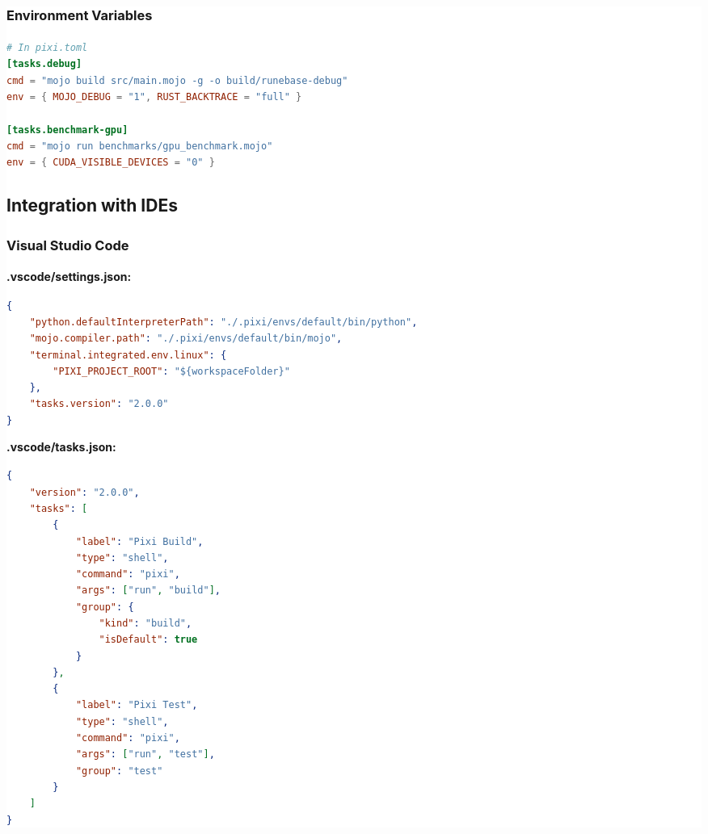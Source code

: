 ### Environment Variables

```toml
# In pixi.toml
[tasks.debug]
cmd = "mojo build src/main.mojo -g -o build/runebase-debug"
env = { MOJO_DEBUG = "1", RUST_BACKTRACE = "full" }

[tasks.benchmark-gpu]
cmd = "mojo run benchmarks/gpu_benchmark.mojo"
env = { CUDA_VISIBLE_DEVICES = "0" }
```

## Integration with IDEs

### Visual Studio Code

**.vscode/settings.json:**
```json
{
    "python.defaultInterpreterPath": "./.pixi/envs/default/bin/python",
    "mojo.compiler.path": "./.pixi/envs/default/bin/mojo",
    "terminal.integrated.env.linux": {
        "PIXI_PROJECT_ROOT": "${workspaceFolder}"
    },
    "tasks.version": "2.0.0"
}
```

**.vscode/tasks.json:**
```json
{
    "version": "2.0.0",
    "tasks": [
        {
            "label": "Pixi Build",
            "type": "shell",
            "command": "pixi",
            "args": ["run", "build"],
            "group": {
                "kind": "build",
                "isDefault": true
            }
        },
        {
            "label": "Pixi Test",
            "type": "shell",
            "command": "pixi",
            "args": ["run", "test"],
            "group": "test"
        }
    ]
}
```

